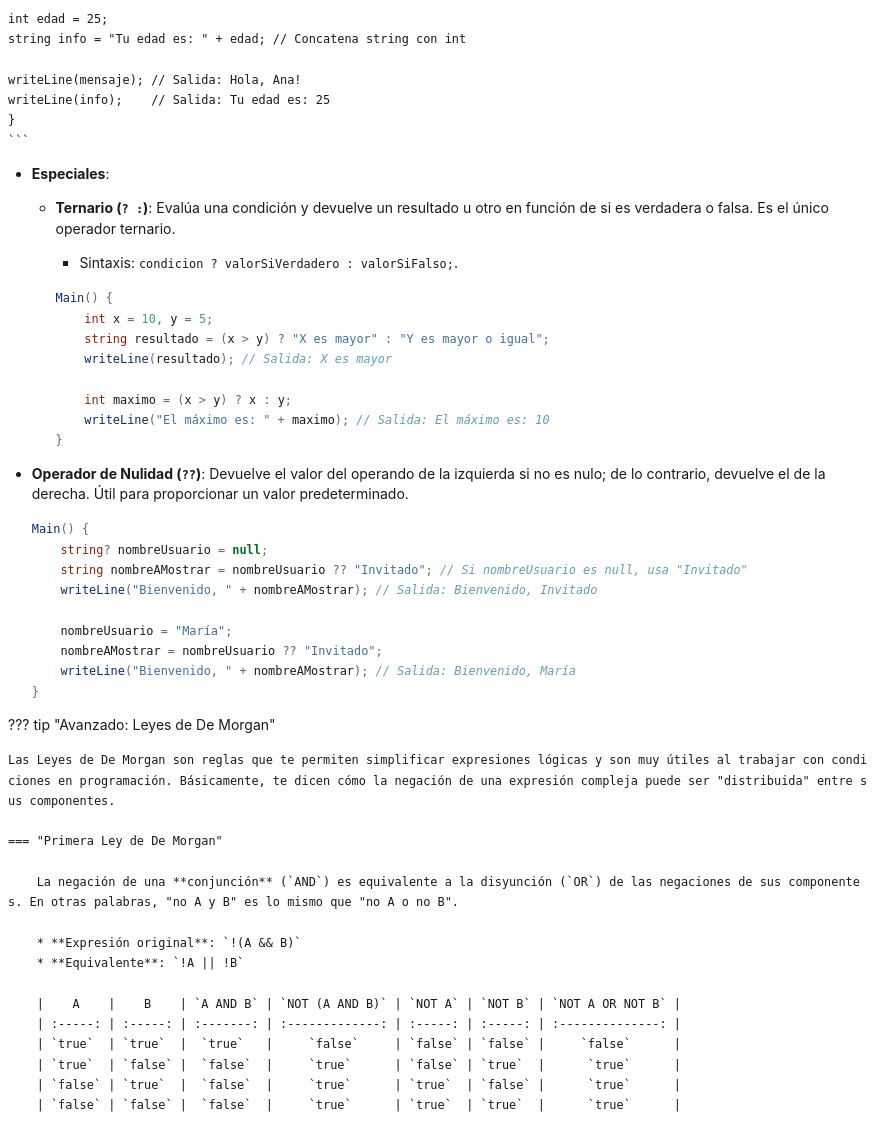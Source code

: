     int edad = 25;
    string info = "Tu edad es: " + edad; // Concatena string con int

    writeLine(mensaje); // Salida: Hola, Ana!
    writeLine(info);    // Salida: Tu edad es: 25
    }
    ```

*   **Especiales**:
    
    *   **Ternario (`? :`)**: Evalúa una condición y devuelve un resultado u otro en función de si es verdadera o falsa. Es el único operador ternario.
        *   Sintaxis: `condicion ? valorSiVerdadero : valorSiFalso;`.

        ```c#
        Main() {
            int x = 10, y = 5;
            string resultado = (x > y) ? "X es mayor" : "Y es mayor o igual";
            writeLine(resultado); // Salida: X es mayor

            int maximo = (x > y) ? x : y;
            writeLine("El máximo es: " + maximo); // Salida: El máximo es: 10
        }
        ```

*   **Operador de Nulidad (`??`)**: Devuelve el valor del operando de la izquierda si no es nulo; de lo contrario, devuelve el de la derecha. Útil para proporcionar un valor predeterminado.

    ```c#
    Main() {
        string? nombreUsuario = null;
        string nombreAMostrar = nombreUsuario ?? "Invitado"; // Si nombreUsuario es null, usa "Invitado"
        writeLine("Bienvenido, " + nombreAMostrar); // Salida: Bienvenido, Invitado

        nombreUsuario = "María";
        nombreAMostrar = nombreUsuario ?? "Invitado";
        writeLine("Bienvenido, " + nombreAMostrar); // Salida: Bienvenido, María
    }
    ```

??? tip "Avanzado: Leyes de De Morgan"

    Las Leyes de De Morgan son reglas que te permiten simplificar expresiones lógicas y son muy útiles al trabajar con condiciones en programación. Básicamente, te dicen cómo la negación de una expresión compleja puede ser "distribuida" entre sus componentes.

    === "Primera Ley de De Morgan"

        La negación de una **conjunción** (`AND`) es equivalente a la disyunción (`OR`) de las negaciones de sus componentes. En otras palabras, "no A y B" es lo mismo que "no A o no B".

        * **Expresión original**: `!(A && B)`
        * **Equivalente**: `!A || !B`

        |    A    |    B    | `A AND B` | `NOT (A AND B)` | `NOT A` | `NOT B` | `NOT A OR NOT B` |
        | :-----: | :-----: | :-------: | :-------------: | :-----: | :-----: | :--------------: |
        | `true`  | `true`  |  `true`   |     `false`     | `false` | `false` |     `false`      |
        | `true`  | `false` |  `false`  |     `true`      | `false` | `true`  |      `true`      |
        | `false` | `true`  |  `false`  |     `true`      | `true`  | `false` |      `true`      |
        | `false` | `false` |  `false`  |     `true`      | `true`  | `true`  |      `true`      |
